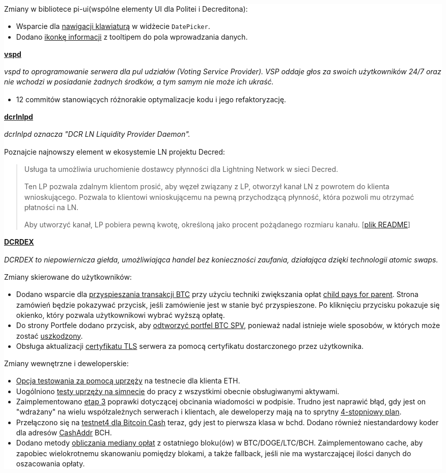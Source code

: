 Zmiany w bibliotece pi-ui(wspólne elementy UI dla Politei i Decreditona):

- Wsparcie dla [nawigacji klawiaturą](https://github.com/decred/pi-ui/pull/446) w widżecie `DatePicker`.
- Dodano [ikonkę informacji](https://github.com/decred/pi-ui/pull/447) z tooltipem do pola wprowadzania danych.

<a id="vspd" />

**[vspd](https://github.com/decred/vspd)**

_vspd to oprogramowanie serwera dla pul udziałów (Voting Service Provider). VSP oddaje głos za swoich użytkowników 24/7 oraz nie wchodzi w posiadanie żadnych środków, a tym samym nie może ich ukraść._

- 12 commitów stanowiących różnorakie optymalizacje kodu i jego refaktoryzację.

<a id="dcrlnlpd" />

**[dcrlnlpd](https://github.com/decred/dcrlnlpd)**

_dcrlnlpd oznacza "DCR LN Liquidity Provider Daemon"._

Poznajcie najnowszy element w ekosystemie LN projektu Decred:

> Usługa ta umożliwia uruchomienie dostawcy płynności dla Lightning Network w sieci Decred.
>
> Ten LP pozwala zdalnym klientom prosić, aby węzeł związany z LP, otworzył kanał LN z powrotem do klienta wnioskującego. Pozwala to klientowi wnioskującemu na pewną przychodzącą płynność, która pozwoli mu otrzymać płatności na LN.
>
> Aby utworzyć kanał, LP pobiera pewną kwotę, określoną jako procent pożądanego rozmiaru kanału. \[[plik README](https://github.com/decred/dcrlnlpd/blob/941743f09e2d01d5bae36b492de38e49c9565510/README.md)\]

<a id="dcrdex" />

**[DCRDEX](https://github.com/decred/dcrdex)**

_DCRDEX to niepowiernicza giełda, umożliwiająca handel bez konieczności zaufania, działająca dzięki technologii atomic swaps._

Zmiany skierowane do użytkowników:

- Dodano wsparcie dla [przyspieszania transakcji BTC](https://github.com/decred/dcrdex/pull/1555) przy użyciu techniki zwiększania opłat [child pays for parent](https://bitcoinops.org/en/topics/cpfp/). Strona zamówień będzie pokazywać przycisk, jeśli zamówienie jest w stanie być przyspieszone. Po kliknięciu przycisku pokazuje się okienko, który pozwala użytkownikowi wybrać wyższą opłatę.
- Do strony Portfele dodano przycisk, aby [odtworzyć portfel BTC SPV](https://github.com/decred/dcrdex/pull/1507), ponieważ nadal istnieje wiele sposobów, w których może zostać [uszkodzony](https://github.com/decred/dcrdex/issues/1438).
- Obsługa aktualizacji [certyfikatu TLS](https://github.com/decred/dcrdex/pull/1602) serwera za pomocą certyfikatu dostarczonego przez użytkownika.

Zmiany wewnętrzne i deweloperskie:

- [Opcja testowania za pomocą uprzęży](https://github.com/decred/dcrdex/pull/1550) na testnecie dla klienta ETH.
- Uogólniono [testy uprzęży na simnecie](https://github.com/decred/dcrdex/pull/1603) do pracy z wszystkimi obecnie obsługiwanymi aktywami.
- Zaimplementowano [etap 3](https://github.com/decred/dcrdex/pull/1530) poprawki dotyczącej obcinania wiadomości w podpisie. Trudno jest naprawić błąd, gdy jest on "wdrażany" na wielu współzależnych serwerach i klientach, ale deweloperzy mają na to sprytny [4-stopniowy plan](https://github.com/decred/dcrdex/pull/1526).
- Przełączono się na [testnet4 dla Bitcoin Cash](https://github.com/decred/dcrdex/pull/1606) teraz, gdy jest to pierwsza klasa w bchd. Dodano również niestandardowy koder dla adresów [CashAddr](https://www.reference.cash/protocol/blockchain/encoding/cashaddr/) BCH.
- Dodano metody [obliczania mediany opłat](https://github.com/decred/dcrdex/pull/1597) z ostatniego bloku(ów) w BTC/DOGE/LTC/BCH. Zaimplementowano cache, aby zapobiec wielokrotnemu skanowaniu pomiędzy blokami, a także fallback, jeśli nie ma wystarczającej ilości danych do oszacowania opłaty.